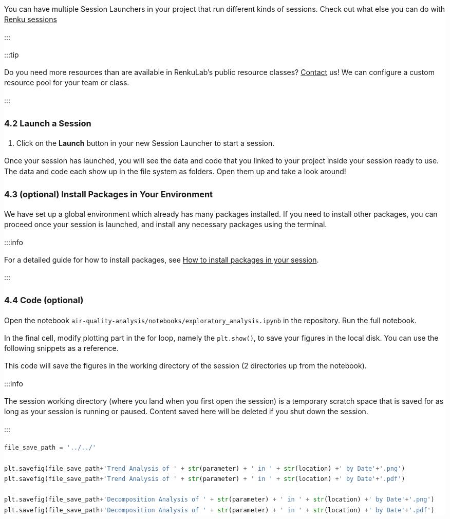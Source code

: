 You can have multiple Session Launchers in your project that run different kinds of sessions. Check
out what else you can do with [Renku sessions](/docs/users/sessions/environment)

:::

:::tip

Do you need more resources than are available in RenkuLab’s public resource classes? [Contact](/docs/users/community) us! We can configure a custom resource pool for your team or class.

:::

### 4.2 Launch a Session

1. Click on the **Launch** button in your new Session Launcher to start a session. 

Once your session has launched, you will see the data and code that you linked to your project inside your session ready to use. The data and code each show up in the file system as folders. Open them up and take a look around!

### 4.3 (optional) Install Packages in Your Environment

We have set up a global environment which already has many packages installed. If you need to install other packages, you can proceed once your session is launched, and install any necessary packages using the terminal.

:::info

For a detailed guide for how to install packages, see [How to install packages in your session](/docs/users/sessions/guides/install-packages-on-the-fly-in-your-session).

:::

### 4.4 Code (optional)

Open the notebook `air-quality-analysis/notebooks/exploratory_analysis.ipynb` in the repository. Run the full notebook.

In the final cell, modify plotting part in the for loop, namely the `plt.show()`, to save your figures in the local disk. You can use the following snippets as a reference. 

This code will save the figures in the working directory of the session (2 directories up from the notebook).

:::info

The session working directory (where you land when you first open the session) is a temporary scratch space that is saved for as long as your session is running or paused. Content saved here will be deleted if you shut down the session.

:::

```python
file_save_path = '../../'

plt.savefig(file_save_path+'Trend Analysis of ' + str(parameter) + ' in ' + str(location) +' by Date'+'.png')
plt.savefig(file_save_path+'Trend Analysis of ' + str(parameter) + ' in ' + str(location) +' by Date'+'.pdf')

plt.savefig(file_save_path+'Decomposition Analysis of ' + str(parameter) + ' in ' + str(location) +' by Date'+'.png')
plt.savefig(file_save_path+'Decomposition Analysis of ' + str(parameter) + ' in ' + str(location) +' by Date'+'.pdf')

```
